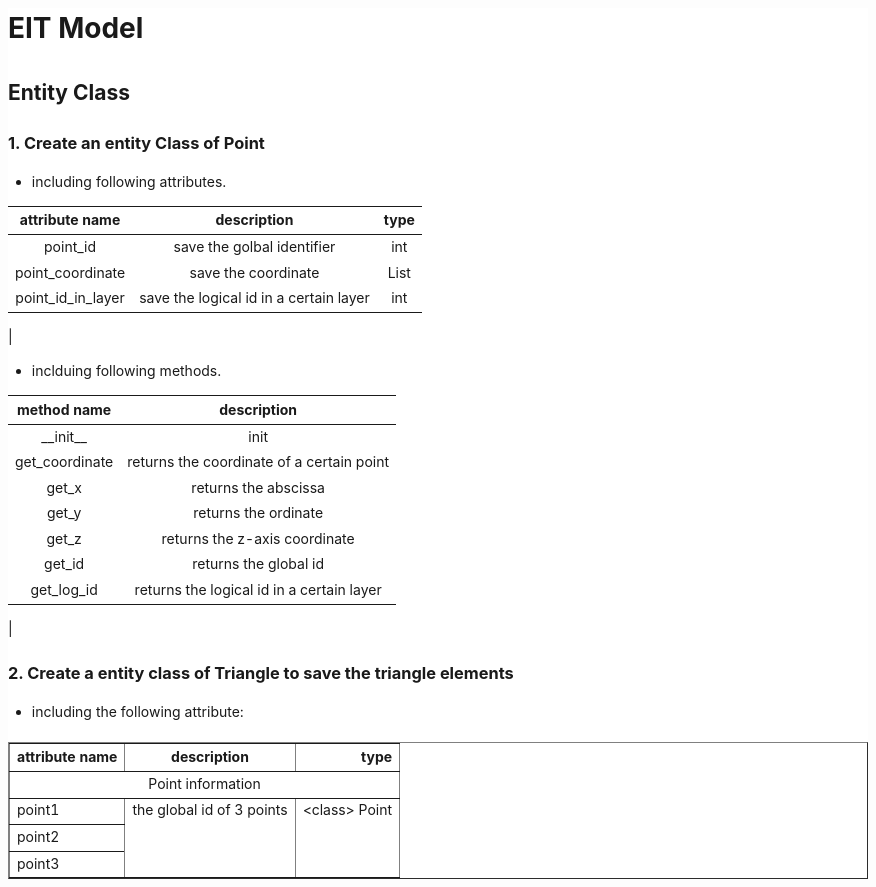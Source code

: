 
# EIT Model  

## Entity Class

### 1. Create an entity Class of Point 

+ including following attributes.

|attribute name|description| type|
|:-----------: | :-------: | :-: |
| point_id | save the golbal identifier| int|
|point_coordinate|save the coordinate| List|
|point_id_in_layer|save the logical id in a certain layer| int|
|

+ inclduing following methods.

|method name|description| 
|:-----------: | :-------: |
|\_\_init__| init| 
|get_coordinate| returns the coordinate of a certain point|
|get_x |returns the abscissa|
|get_y |returns the ordinate|
|get_z |returns the z-axis coordinate|
|get_id|returns the global id|
|get_log_id|returns the logical id in a certain layer|
|

### 2. Create a entity class of Triangle to save the triangle elements


+ including the following attribute:
<h4></h4>   
<table border="1" width="500px" cellspacing="10">
<tr>
    <th align="left">attribute name</th>
    <th align="center">description</th>
    <th align="right">type</th>
</tr>
<tr>
    <td colspan="3" align="center">Point information</td>
</tr>
<tr>
    <td>point1</td>
    <td rowspan="3">the global id of 3 points</td>
    <td rowspan="3"> &ltclass&gt Point</td>
</tr>
<tr>
    <td>point2</td>
</tr>
<tr>
    <td>point3</td>
</tr>
<tr>